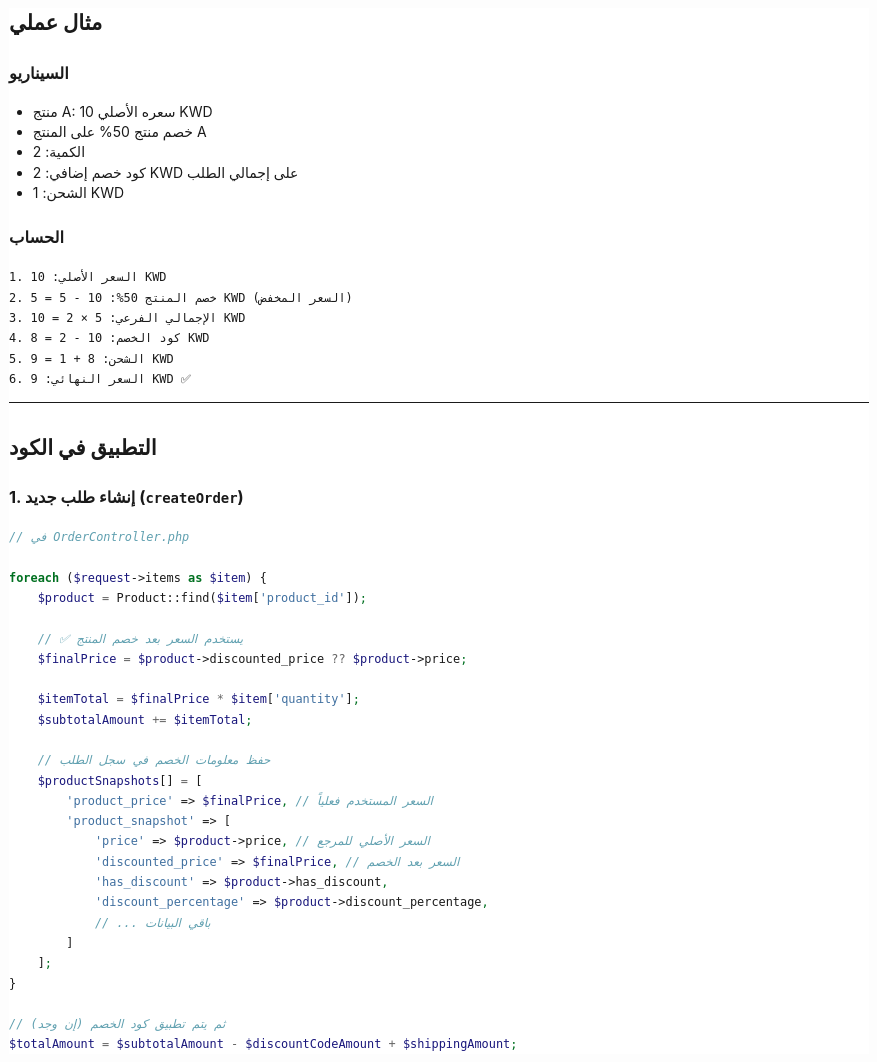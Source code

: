 
## مثال عملي

### السيناريو
- منتج A: سعره الأصلي 10 KWD
- خصم منتج 50% على المنتج A
- الكمية: 2
- كود خصم إضافي: 2 KWD على إجمالي الطلب
- الشحن: 1 KWD

### الحساب
```
1. السعر الأصلي: 10 KWD
2. خصم المنتج 50%: 10 - 5 = 5 KWD (السعر المخفض)
3. الإجمالي الفرعي: 5 × 2 = 10 KWD
4. كود الخصم: 10 - 2 = 8 KWD
5. الشحن: 8 + 1 = 9 KWD
6. السعر النهائي: 9 KWD ✅
```

---

## التطبيق في الكود

### 1. إنشاء طلب جديد (`createOrder`)

```php
// في OrderController.php

foreach ($request->items as $item) {
    $product = Product::find($item['product_id']);
    
    // ✅ يستخدم السعر بعد خصم المنتج
    $finalPrice = $product->discounted_price ?? $product->price;
    
    $itemTotal = $finalPrice * $item['quantity'];
    $subtotalAmount += $itemTotal;
    
    // حفظ معلومات الخصم في سجل الطلب
    $productSnapshots[] = [
        'product_price' => $finalPrice, // السعر المستخدم فعلياً
        'product_snapshot' => [
            'price' => $product->price, // السعر الأصلي للمرجع
            'discounted_price' => $finalPrice, // السعر بعد الخصم
            'has_discount' => $product->has_discount,
            'discount_percentage' => $product->discount_percentage,
            // ... باقي البيانات
        ]
    ];
}

// ثم يتم تطبيق كود الخصم (إن وجد)
$totalAmount = $subtotalAmount - $discountCodeAmount + $shippingAmount;
```
